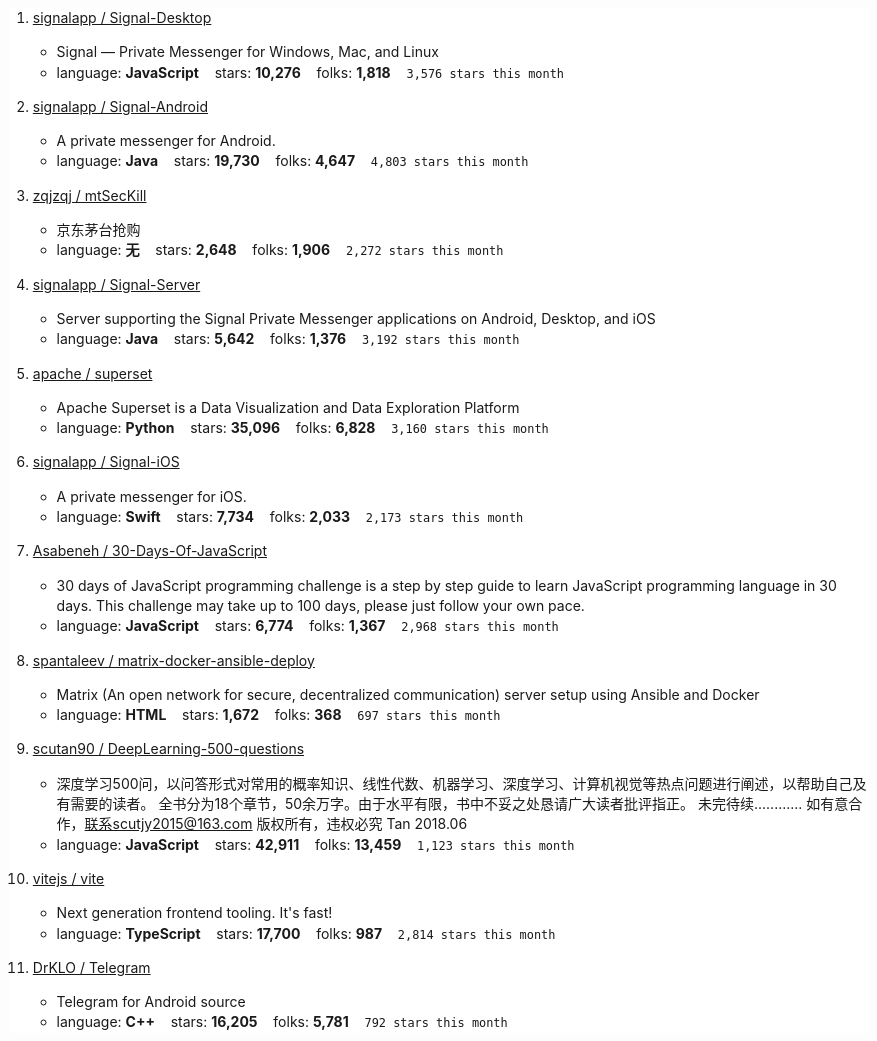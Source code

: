1. [signalapp / Signal-Desktop](https://github.com/signalapp/Signal-Desktop)
    - Signal — Private Messenger for Windows, Mac, and Linux
    - language: **JavaScript** &nbsp;&nbsp; stars: **10,276** &nbsp;&nbsp; folks: **1,818**  &nbsp;&nbsp; `3,576 stars this month`

1. [signalapp / Signal-Android](https://github.com/signalapp/Signal-Android)
    - A private messenger for Android.
    - language: **Java** &nbsp;&nbsp; stars: **19,730** &nbsp;&nbsp; folks: **4,647**  &nbsp;&nbsp; `4,803 stars this month`

1. [zqjzqj / mtSecKill](https://github.com/zqjzqj/mtSecKill)
    - 京东茅台抢购
    - language: **无** &nbsp;&nbsp; stars: **2,648** &nbsp;&nbsp; folks: **1,906**  &nbsp;&nbsp; `2,272 stars this month`

1. [signalapp / Signal-Server](https://github.com/signalapp/Signal-Server)
    - Server supporting the Signal Private Messenger applications on Android, Desktop, and iOS
    - language: **Java** &nbsp;&nbsp; stars: **5,642** &nbsp;&nbsp; folks: **1,376**  &nbsp;&nbsp; `3,192 stars this month`

1. [apache / superset](https://github.com/apache/superset)
    - Apache Superset is a Data Visualization and Data Exploration Platform
    - language: **Python** &nbsp;&nbsp; stars: **35,096** &nbsp;&nbsp; folks: **6,828**  &nbsp;&nbsp; `3,160 stars this month`

1. [signalapp / Signal-iOS](https://github.com/signalapp/Signal-iOS)
    - A private messenger for iOS.
    - language: **Swift** &nbsp;&nbsp; stars: **7,734** &nbsp;&nbsp; folks: **2,033**  &nbsp;&nbsp; `2,173 stars this month`

1. [Asabeneh / 30-Days-Of-JavaScript](https://github.com/Asabeneh/30-Days-Of-JavaScript)
    - 30 days of JavaScript programming challenge is a step by step guide to learn JavaScript programming language in 30 days. This challenge may take up to 100 days, please just follow your own pace.
    - language: **JavaScript** &nbsp;&nbsp; stars: **6,774** &nbsp;&nbsp; folks: **1,367**  &nbsp;&nbsp; `2,968 stars this month`

1. [spantaleev / matrix-docker-ansible-deploy](https://github.com/spantaleev/matrix-docker-ansible-deploy)
    - Matrix (An open network for secure, decentralized communication) server setup using Ansible and Docker
    - language: **HTML** &nbsp;&nbsp; stars: **1,672** &nbsp;&nbsp; folks: **368**  &nbsp;&nbsp; `697 stars this month`

1. [scutan90 / DeepLearning-500-questions](https://github.com/scutan90/DeepLearning-500-questions)
    - 深度学习500问，以问答形式对常用的概率知识、线性代数、机器学习、深度学习、计算机视觉等热点问题进行阐述，以帮助自己及有需要的读者。 全书分为18个章节，50余万字。由于水平有限，书中不妥之处恳请广大读者批评指正。 未完待续............ 如有意合作，联系scutjy2015@163.com 版权所有，违权必究 Tan 2018.06
    - language: **JavaScript** &nbsp;&nbsp; stars: **42,911** &nbsp;&nbsp; folks: **13,459**  &nbsp;&nbsp; `1,123 stars this month`

1. [vitejs / vite](https://github.com/vitejs/vite)
    - Next generation frontend tooling. It's fast!
    - language: **TypeScript** &nbsp;&nbsp; stars: **17,700** &nbsp;&nbsp; folks: **987**  &nbsp;&nbsp; `2,814 stars this month`

1. [DrKLO / Telegram](https://github.com/DrKLO/Telegram)
    - Telegram for Android source
    - language: **C++** &nbsp;&nbsp; stars: **16,205** &nbsp;&nbsp; folks: **5,781**  &nbsp;&nbsp; `792 stars this month`
